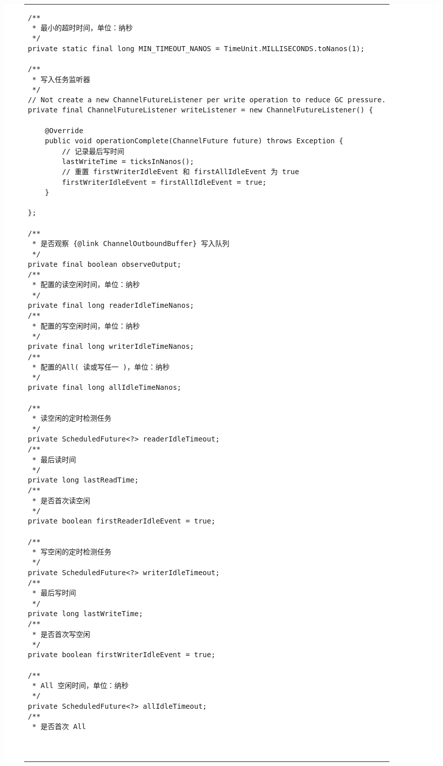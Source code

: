 <figure class="highlight java"><table><tbody><tr><td class="code"><pre><span class="line"><span class="comment">/**</span></span><br><span class="line"><span class="comment"> * 最小的超时时间，单位：纳秒</span></span><br><span class="line"><span class="comment"> */</span></span><br><span class="line"><span class="keyword">private</span> <span class="keyword">static</span> <span class="keyword">final</span> <span class="keyword">long</span> MIN_TIMEOUT_NANOS = TimeUnit.MILLISECONDS.toNanos(<span class="number">1</span>);</span><br><span class="line"></span><br><span class="line"><span class="comment">/**</span></span><br><span class="line"><span class="comment"> * 写入任务监听器</span></span><br><span class="line"><span class="comment"> */</span></span><br><span class="line"><span class="comment">// Not create a new ChannelFutureListener per write operation to reduce GC pressure.</span></span><br><span class="line"><span class="keyword">private</span> <span class="keyword">final</span> ChannelFutureListener writeListener = <span class="keyword">new</span> ChannelFutureListener() {</span><br><span class="line"></span><br><span class="line">    <span class="meta">@Override</span></span><br><span class="line">    <span class="function"><span class="keyword">public</span> <span class="keyword">void</span> <span class="title">operationComplete</span><span class="params">(ChannelFuture future)</span> <span class="keyword">throws</span> Exception </span>{</span><br><span class="line">        <span class="comment">// 记录最后写时间</span></span><br><span class="line">        lastWriteTime = ticksInNanos();</span><br><span class="line">        <span class="comment">// 重置 firstWriterIdleEvent 和 firstAllIdleEvent 为 true</span></span><br><span class="line">        firstWriterIdleEvent = firstAllIdleEvent = <span class="keyword">true</span>;</span><br><span class="line">    }</span><br><span class="line"></span><br><span class="line">};</span><br><span class="line"></span><br><span class="line"><span class="comment">/**</span></span><br><span class="line"><span class="comment"> * 是否观察 {<span class="doctag">@link</span> ChannelOutboundBuffer} 写入队列</span></span><br><span class="line"><span class="comment"> */</span></span><br><span class="line"><span class="keyword">private</span> <span class="keyword">final</span> <span class="keyword">boolean</span> observeOutput;</span><br><span class="line"><span class="comment">/**</span></span><br><span class="line"><span class="comment"> * 配置的读空闲时间，单位：纳秒</span></span><br><span class="line"><span class="comment"> */</span></span><br><span class="line"><span class="keyword">private</span> <span class="keyword">final</span> <span class="keyword">long</span> readerIdleTimeNanos;</span><br><span class="line"><span class="comment">/**</span></span><br><span class="line"><span class="comment"> * 配置的写空闲时间，单位：纳秒</span></span><br><span class="line"><span class="comment"> */</span></span><br><span class="line"><span class="keyword">private</span> <span class="keyword">final</span> <span class="keyword">long</span> writerIdleTimeNanos;</span><br><span class="line"><span class="comment">/**</span></span><br><span class="line"><span class="comment"> * 配置的All( 读或写任一 )，单位：纳秒</span></span><br><span class="line"><span class="comment"> */</span></span><br><span class="line"><span class="keyword">private</span> <span class="keyword">final</span> <span class="keyword">long</span> allIdleTimeNanos;</span><br><span class="line"></span><br><span class="line"><span class="comment">/**</span></span><br><span class="line"><span class="comment"> * 读空闲的定时检测任务</span></span><br><span class="line"><span class="comment"> */</span></span><br><span class="line"><span class="keyword">private</span> ScheduledFuture&lt;?&gt; readerIdleTimeout;</span><br><span class="line"><span class="comment">/**</span></span><br><span class="line"><span class="comment"> * 最后读时间</span></span><br><span class="line"><span class="comment"> */</span></span><br><span class="line"><span class="keyword">private</span> <span class="keyword">long</span> lastReadTime;</span><br><span class="line"><span class="comment">/**</span></span><br><span class="line"><span class="comment"> * 是否首次读空闲</span></span><br><span class="line"><span class="comment"> */</span></span><br><span class="line"><span class="keyword">private</span> <span class="keyword">boolean</span> firstReaderIdleEvent = <span class="keyword">true</span>;</span><br><span class="line"></span><br><span class="line"><span class="comment">/**</span></span><br><span class="line"><span class="comment"> * 写空闲的定时检测任务</span></span><br><span class="line"><span class="comment"> */</span></span><br><span class="line"><span class="keyword">private</span> ScheduledFuture&lt;?&gt; writerIdleTimeout;</span><br><span class="line"><span class="comment">/**</span></span><br><span class="line"><span class="comment"> * 最后写时间</span></span><br><span class="line"><span class="comment"> */</span></span><br><span class="line"><span class="keyword">private</span> <span class="keyword">long</span> lastWriteTime;</span><br><span class="line"><span class="comment">/**</span></span><br><span class="line"><span class="comment"> * 是否首次写空闲</span></span><br><span class="line"><span class="comment"> */</span></span><br><span class="line"><span class="keyword">private</span> <span class="keyword">boolean</span> firstWriterIdleEvent = <span class="keyword">true</span>;</span><br><span class="line"></span><br><span class="line"><span class="comment">/**</span></span><br><span class="line"><span class="comment"> * All 空闲时间，单位：纳秒</span></span><br><span class="line"><span class="comment"> */</span></span><br><span class="line"><span class="keyword">private</span> ScheduledFuture&lt;?&gt; allIdleTimeout;</span><br><span class="line"><span class="comment">/**</span></span><br><span class="line"><span class="comment"> * 是否首次 All